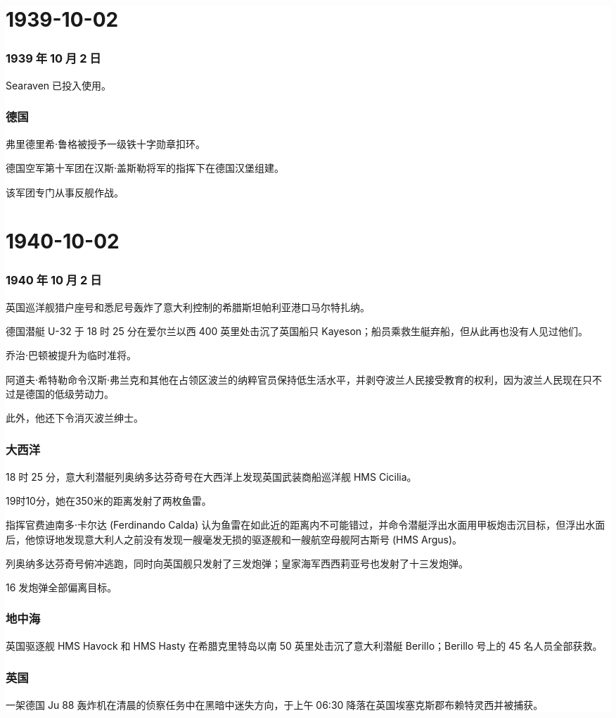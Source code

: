 # 1939-10-02

### 1939 年 10 月 2 日

Searaven 已投入使用。

### 德国

弗里德里希·鲁格被授予一级铁十字勋章扣环。

德国空军第十军团在汉斯·盖斯勒将军的指挥下在德国汉堡组建。

该军团专门从事反舰作战。

# 1940-10-02

### 1940 年 10 月 2 日

英国巡洋舰猎户座号和悉尼号轰炸了意大利控制的希腊斯坦帕利亚港口马尔特扎纳。

德国潜艇 U-32 于 18 时 25 分在爱尔兰以西 400 英里处击沉了英国船只
Kayeson；船员乘救生艇弃船，但从此再也没有人见过他们。

乔治·巴顿被提升为临时准将。

阿道夫·希特勒命令汉斯·弗兰克和其他在占领区波兰的纳粹官员保持低生活水平，并剥夺波兰人民接受教育的权利，因为波兰人民现在只不过是德国的低级劳动力。

此外，他还下令消灭波兰绅士。

### 大西洋

18 时 25 分，意大利潜艇列奥纳多达芬奇号在大西洋上发现英国武装商船巡洋舰
HMS Cicilia。

19时10分，她在350米的距离发射了两枚鱼雷。

指挥官费迪南多·卡尔达 (Ferdinando Calda)
认为鱼雷在如此近的距离内不可能错过，并命令潜艇浮出水面用甲板炮击沉目标，但浮出水面后，他惊讶地发现意大利人之前没有发现一艘毫发无损的驱逐舰和一艘航空母舰阿古斯号
(HMS Argus)。

列奥纳多达芬奇号俯冲逃跑，同时向英国舰只发射了三发炮弹；皇家海军西西莉亚号也发射了十三发炮弹。

16 发炮弹全部偏离目标。

### 地中海

英国驱逐舰 HMS Havock 和 HMS Hasty 在希腊克里特岛以南 50
英里处击沉了意大利潜艇 Berillo；Berillo 号上的 45 名人员全部获救。

### 英国

一架德国 Ju 88 轰炸机在清晨的侦察任务中在黑暗中迷失方向，于上午 06:30
降落在英国埃塞克斯郡布赖特灵西并被捕获。
